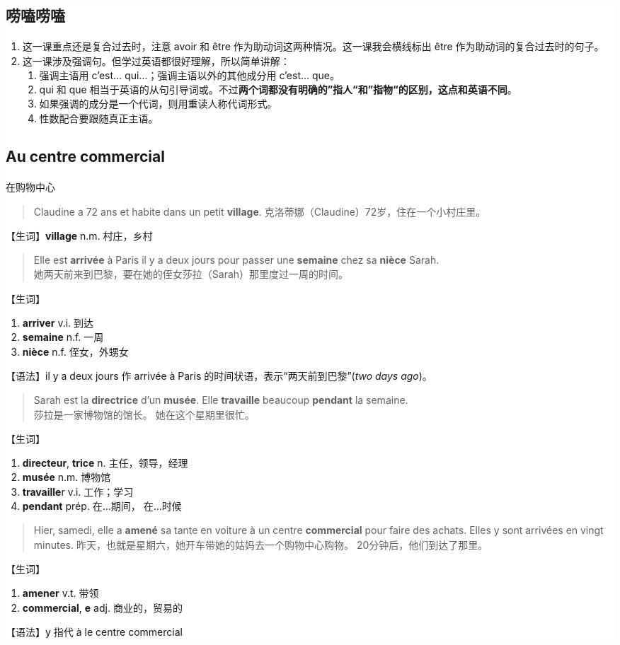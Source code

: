 ## 唠嗑唠嗑

1. 这一课重点还是复合过去时，注意 avoir 和 être 作为助动词这两种情况。这一课我会横线标出 être 作为助动词的复合过去时的句子。
2. 这一课涉及强调句。但学过英语都很好理解，所以简单讲解：
    1. 强调主语用 c’est… qui…；强调主语以外的其他成分用 c’est… que。
    2. qui 和 que 相当于英语的从句引导词<who>或<that>。不过**两个词都没有明确的”指人“和”指物“的区别，这点和英语不同**。
    3. 如果强调的成分是一个代词，则用重读人称代词形式。
    4. 性数配合要跟随真正主语。

## Au centre commercial
在购物中心

> Claudine a 72 ans et habite dans un petit **village**. 
克洛蒂娜（Claudine）72岁，住在一个小村庄里。
> 

【生词】**village**  n.m. 村庄，乡村

> Elle est **arrivée** à Paris il y a deux jours pour passer une **semaine** chez sa **nièce** Sarah.  
她两天前来到巴黎，要在她的侄女莎拉（Sarah）那里度过一周的时间。
> 

【生词】

1. **arriver**	v.i. 到达
2. **semaine**   n.f. 一周
3. **nièce**	n.f. 侄女，外甥女

【语法】il y a deux jours 作 arrivée à Paris 的时间状语，表示“两天前到巴黎”(*two days ago*)。

 

> Sarah est la **directrice** d’un **musée**. Elle **travaille** beaucoup **pendant** la semaine.  
莎拉是一家博物馆的馆长。 她在这个星期里很忙。
> 

【生词】

1. **directeur**, **trice**	n. 主任，领导，经理
2. **musée**	n.m. 博物馆
3. **travaille**r	v.i. 工作；学习
4. **pendant**  prép. 在…期间， 在…时候

 

> Hier, samedi, elle a **amené** sa tante en voiture à un centre **commercial** pour faire des achats. Elles y sont arrivées en vingt minutes. 
昨天，也就是星期六，她开车带她的姑妈去一个购物中心购物。 20分钟后，他们到达了那里。
> 

【生词】
1. **amener**  v.t. 带领
2. **commercial**, **e**	adj. 商业的，贸易的

【语法】y 指代 à le centre commercial
